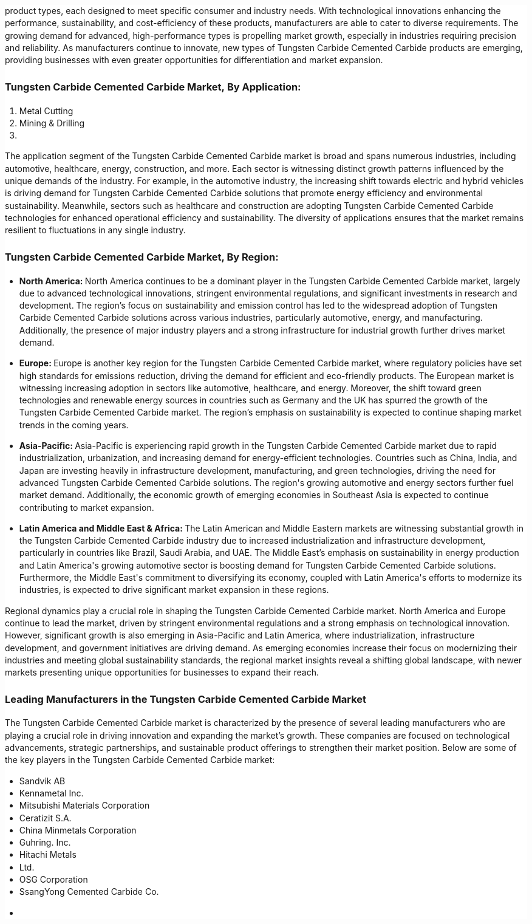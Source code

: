 product types, each designed to meet specific consumer and industry needs. With technological innovations enhancing the performance, sustainability, and cost-efficiency of these products, manufacturers are able to cater to diverse requirements. The growing demand for advanced, high-performance types is propelling market growth, especially in industries requiring precision and reliability. As manufacturers continue to innovate, new types of Tungsten Carbide Cemented Carbide products are emerging, providing businesses with even greater opportunities for differentiation and market expansion.</p><h3>Tungsten Carbide Cemented Carbide Market,&nbsp;By Application:</h3><ol><li>Metal Cutting<li> Mining & Drilling<li></li></ol><p>The application segment of the Tungsten Carbide Cemented Carbide market is broad and spans numerous industries, including automotive, healthcare, energy, construction, and more. Each sector is witnessing distinct growth patterns influenced by the unique demands of the industry. For example, in the automotive industry, the increasing shift towards electric and hybrid vehicles is driving demand for Tungsten Carbide Cemented Carbide solutions that promote energy efficiency and environmental sustainability. Meanwhile, sectors such as healthcare and construction are adopting Tungsten Carbide Cemented Carbide technologies for enhanced operational efficiency and sustainability. The diversity of applications ensures that the market remains resilient to fluctuations in any single industry.</p><h3>Tungsten Carbide Cemented Carbide Market, By Region:</h3><ul><li><p><strong>North America:&nbsp;</strong>North America continues to be a dominant player in the Tungsten Carbide Cemented Carbide market, largely due to advanced technological innovations, stringent environmental regulations, and significant investments in research and development. The region&rsquo;s focus on sustainability and emission control has led to the widespread adoption of Tungsten Carbide Cemented Carbide solutions across various industries, particularly automotive, energy, and manufacturing. Additionally, the presence of major industry players and a strong infrastructure for industrial growth further drives market demand.</p></li><li><p><strong><strong>Europe:&nbsp;</strong></strong>Europe is another key region for the Tungsten Carbide Cemented Carbide market, where regulatory policies have set high standards for emissions reduction, driving the demand for efficient and eco-friendly products. The European market is witnessing increasing adoption in sectors like automotive, healthcare, and energy. Moreover, the shift toward green technologies and renewable energy sources in countries such as Germany and the UK has spurred the growth of the Tungsten Carbide Cemented Carbide market. The region&rsquo;s emphasis on sustainability is expected to continue shaping market trends in the coming years.</p></li><li><p><strong><strong>Asia-Pacific:&nbsp;</strong></strong>Asia-Pacific is experiencing rapid growth in the Tungsten Carbide Cemented Carbide market due to rapid industrialization, urbanization, and increasing demand for energy-efficient technologies. Countries such as China, India, and Japan are investing heavily in infrastructure development, manufacturing, and green technologies, driving the need for advanced Tungsten Carbide Cemented Carbide solutions. The region's growing automotive and energy sectors further fuel market demand. Additionally, the economic growth of emerging economies in Southeast Asia is expected to continue contributing to market expansion.</p></li><li><p><strong><strong>Latin America and Middle East &amp; Africa:&nbsp;</strong></strong>The Latin American and Middle Eastern markets are witnessing substantial growth in the Tungsten Carbide Cemented Carbide industry due to increased industrialization and infrastructure development, particularly in countries like Brazil, Saudi Arabia, and UAE. The Middle East&rsquo;s emphasis on sustainability in energy production and Latin America's growing automotive sector is boosting demand for Tungsten Carbide Cemented Carbide solutions. Furthermore, the Middle East's commitment to diversifying its economy, coupled with Latin America's efforts to modernize its industries, is expected to drive significant market expansion in these regions.</p></li></ul><p>Regional dynamics play a crucial role in shaping the Tungsten Carbide Cemented Carbide market. North America and Europe continue to lead the market, driven by stringent environmental regulations and a strong emphasis on technological innovation. However, significant growth is also emerging in Asia-Pacific and Latin America, where industrialization, infrastructure development, and government initiatives are driving demand. As emerging economies increase their focus on modernizing their industries and meeting global sustainability standards, the regional market insights reveal a shifting global landscape, with newer markets presenting unique opportunities for businesses to expand their reach.</p><h3><strong>Leading Manufacturers in the Tungsten Carbide Cemented Carbide Market</strong></h3><p>The Tungsten Carbide Cemented Carbide market is characterized by the presence of several leading manufacturers who are playing a crucial role in driving innovation and expanding the market&rsquo;s growth. These companies are focused on technological advancements, strategic partnerships, and sustainable product offerings to strengthen their market position. Below are some of the key players in the Tungsten Carbide Cemented Carbide market:</p></div><div class="article-main__content" data-test-id="publishing-text-block"><ul><li><span class="">Sandvik AB<li> Kennametal Inc.<li> Mitsubishi Materials Corporation<li> Ceratizit S.A.<li> China Minmetals Corporation<li> Guhring. Inc.<li> Hitachi Metals<li> Ltd.<li> OSG Corporation<li> SsangYong Cemented Carbide Co.<li>